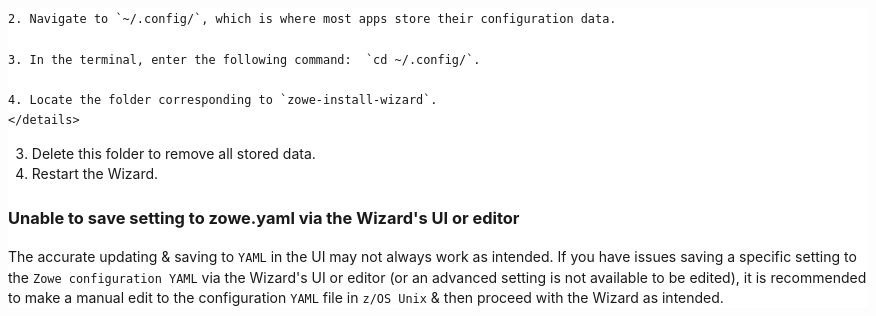     2. Navigate to `~/.config/`, which is where most apps store their configuration data. 

    3. In the terminal, enter the following command:  `cd ~/.config/`.   

    4. Locate the folder corresponding to `zowe-install-wizard`.
    </details>

3. Delete this folder to remove all stored data.
4. Restart the Wizard.

### Unable to save setting to zowe.yaml via the Wizard's UI or editor

The accurate updating & saving to `YAML` in the UI may not always work as intended. If you have issues saving a specific setting to the `Zowe configuration YAML` via the Wizard's UI or editor (or an advanced setting is not available to be edited), it is recommended to make a manual edit to the configuration `YAML` file in `z/OS Unix` & then proceed with the Wizard as intended.
